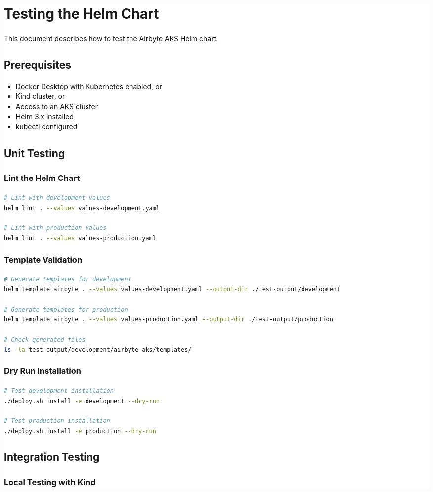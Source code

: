 # Testing the Helm Chart

This document describes how to test the Airbyte AKS Helm chart.

## Prerequisites

- Docker Desktop with Kubernetes enabled, or
- Kind cluster, or 
- Access to an AKS cluster
- Helm 3.x installed
- kubectl configured

## Unit Testing

### Lint the Helm Chart

```bash
# Lint with development values
helm lint . --values values-development.yaml

# Lint with production values  
helm lint . --values values-production.yaml
```

### Template Validation

```bash
# Generate templates for development
helm template airbyte . --values values-development.yaml --output-dir ./test-output/development

# Generate templates for production
helm template airbyte . --values values-production.yaml --output-dir ./test-output/production

# Check generated files
ls -la test-output/development/airbyte-aks/templates/
```

### Dry Run Installation

```bash
# Test development installation
./deploy.sh install -e development --dry-run

# Test production installation
./deploy.sh install -e production --dry-run
```

## Integration Testing

### Local Testing with Kind
